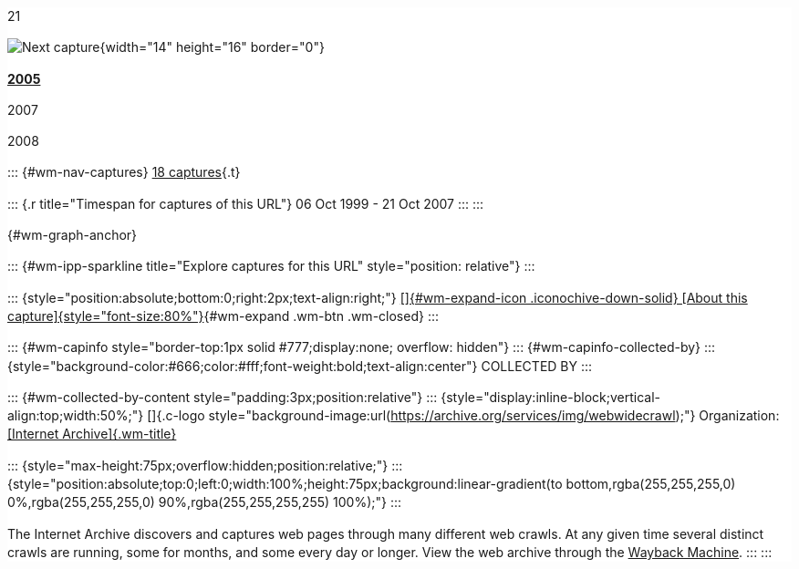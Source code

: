 21

![Next capture](/_static/images/toolbar/wm_tb_nxt_off.png){width="14"
height="16" border="0"}

[**2005**](https://web.archive.org/web/20050125130955/http://www.landfield.com:80/usenet/moderators/handbook/mod16.html "25 Jan 2005")

2007

2008

::: {#wm-nav-captures}
[18
captures](/web/20071021025645*/http://www.landfield.com/usenet/moderators/handbook/mod16.html "See a list of every capture for this URL"){.t}

::: {.r title="Timespan for captures of this URL"}
06 Oct 1999 - 21 Oct 2007
:::
:::

[](){#wm-graph-anchor}

::: {#wm-ipp-sparkline title="Explore captures for this URL" style="position: relative"}
:::

::: {style="position:absolute;bottom:0;right:2px;text-align:right;"}
[[]{#wm-expand-icon .iconochive-down-solid} [About this
capture]{style="font-size:80%"}](#expand){#wm-expand .wm-btn .wm-closed}
:::

::: {#wm-capinfo style="border-top:1px solid #777;display:none; overflow: hidden"}
::: {#wm-capinfo-collected-by}
::: {style="background-color:#666;color:#fff;font-weight:bold;text-align:center"}
COLLECTED BY
:::

::: {#wm-collected-by-content style="padding:3px;position:relative"}
::: {style="display:inline-block;vertical-align:top;width:50%;"}
[]{.c-logo
style="background-image:url(https://archive.org/services/img/webwidecrawl);"}
Organization: [[Internet
Archive]{.wm-title}](https://archive.org/details/webwidecrawl)

::: {style="max-height:75px;overflow:hidden;position:relative;"}
::: {style="position:absolute;top:0;left:0;width:100%;height:75px;background:linear-gradient(to bottom,rgba(255,255,255,0) 0%,rgba(255,255,255,0) 90%,rgba(255,255,255,255) 100%);"}
:::

The Internet Archive discovers and captures web pages through many
different web crawls. At any given time several distinct crawls are
running, some for months, and some every day or longer. View the web
archive through the [Wayback Machine](http://archive.org/web/web.php).
:::
:::
